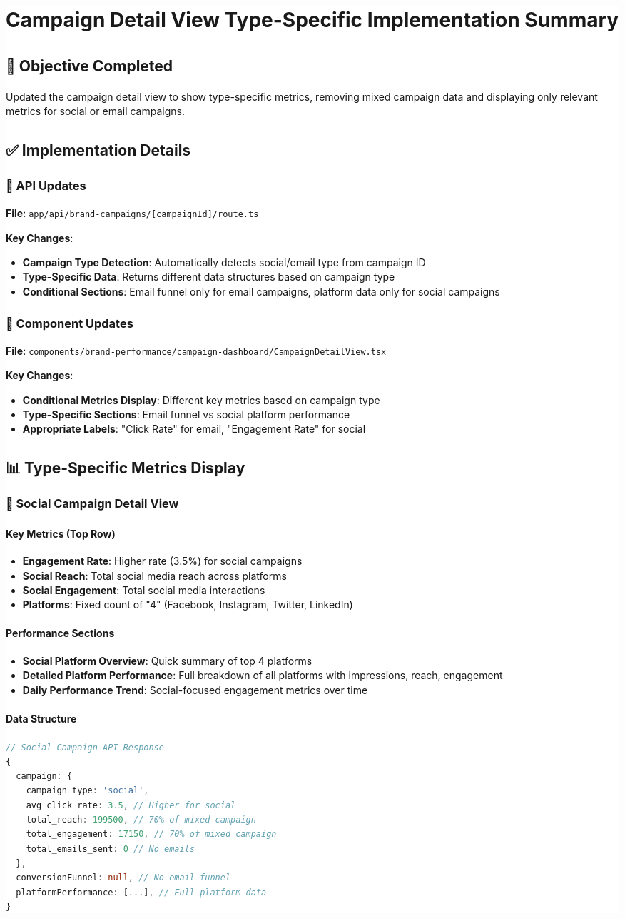 # Campaign Detail View Type-Specific Implementation Summary

## 🎯 **Objective Completed**
Updated the campaign detail view to show type-specific metrics, removing mixed campaign data and displaying only relevant metrics for social or email campaigns.

## ✅ **Implementation Details**

### **🔄 API Updates**
**File**: `app/api/brand-campaigns/[campaignId]/route.ts`

**Key Changes**:
- **Campaign Type Detection**: Automatically detects social/email type from campaign ID
- **Type-Specific Data**: Returns different data structures based on campaign type
- **Conditional Sections**: Email funnel only for email campaigns, platform data only for social campaigns

### **🎨 Component Updates**
**File**: `components/brand-performance/campaign-dashboard/CampaignDetailView.tsx`

**Key Changes**:
- **Conditional Metrics Display**: Different key metrics based on campaign type
- **Type-Specific Sections**: Email funnel vs social platform performance
- **Appropriate Labels**: "Click Rate" for email, "Engagement Rate" for social

## 📊 **Type-Specific Metrics Display**

### **🔵 Social Campaign Detail View**

#### **Key Metrics (Top Row)**
- **Engagement Rate**: Higher rate (3.5%) for social campaigns
- **Social Reach**: Total social media reach across platforms
- **Social Engagement**: Total social media interactions
- **Platforms**: Fixed count of "4" (Facebook, Instagram, Twitter, LinkedIn)

#### **Performance Sections**
- **Social Platform Overview**: Quick summary of top 4 platforms
- **Detailed Platform Performance**: Full breakdown of all platforms with impressions, reach, engagement
- **Daily Performance Trend**: Social-focused engagement metrics over time

#### **Data Structure**
```typescript
// Social Campaign API Response
{
  campaign: {
    campaign_type: 'social',
    avg_click_rate: 3.5, // Higher for social
    total_reach: 199500, // 70% of mixed campaign
    total_engagement: 17150, // 70% of mixed campaign
    total_emails_sent: 0 // No emails
  },
  conversionFunnel: null, // No email funnel
  platformPerformance: [...], // Full platform data
}
```
